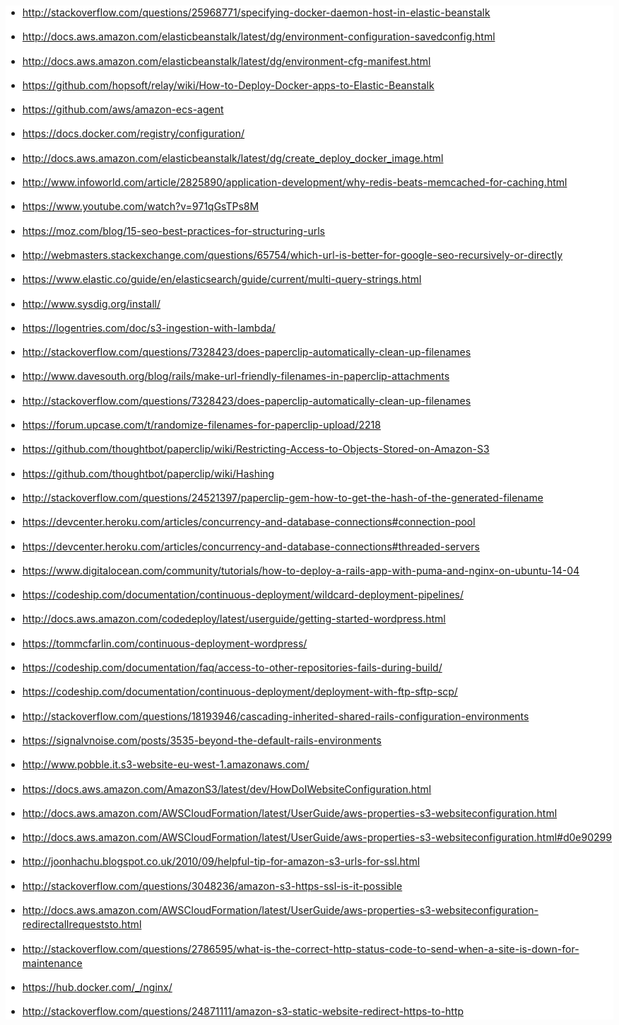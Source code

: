 * http://stackoverflow.com/questions/25968771/specifying-docker-daemon-host-in-elastic-beanstalk

* http://docs.aws.amazon.com/elasticbeanstalk/latest/dg/environment-configuration-savedconfig.html
* http://docs.aws.amazon.com/elasticbeanstalk/latest/dg/environment-cfg-manifest.html
* https://github.com/hopsoft/relay/wiki/How-to-Deploy-Docker-apps-to-Elastic-Beanstalk
* https://github.com/aws/amazon-ecs-agent
* https://docs.docker.com/registry/configuration/
* http://docs.aws.amazon.com/elasticbeanstalk/latest/dg/create_deploy_docker_image.html

* http://www.infoworld.com/article/2825890/application-development/why-redis-beats-memcached-for-caching.html
* https://www.youtube.com/watch?v=971qGsTPs8M
* https://moz.com/blog/15-seo-best-practices-for-structuring-urls
* http://webmasters.stackexchange.com/questions/65754/which-url-is-better-for-google-seo-recursively-or-directly

* https://www.elastic.co/guide/en/elasticsearch/guide/current/multi-query-strings.html

* http://www.sysdig.org/install/

* https://logentries.com/doc/s3-ingestion-with-lambda/

* http://stackoverflow.com/questions/7328423/does-paperclip-automatically-clean-up-filenames
* http://www.davesouth.org/blog/rails/make-url-friendly-filenames-in-paperclip-attachments

* http://stackoverflow.com/questions/7328423/does-paperclip-automatically-clean-up-filenames
* https://forum.upcase.com/t/randomize-filenames-for-paperclip-upload/2218
* https://github.com/thoughtbot/paperclip/wiki/Restricting-Access-to-Objects-Stored-on-Amazon-S3
* https://github.com/thoughtbot/paperclip/wiki/Hashing
* http://stackoverflow.com/questions/24521397/paperclip-gem-how-to-get-the-hash-of-the-generated-filename

* https://devcenter.heroku.com/articles/concurrency-and-database-connections#connection-pool
* https://devcenter.heroku.com/articles/concurrency-and-database-connections#threaded-servers

* https://www.digitalocean.com/community/tutorials/how-to-deploy-a-rails-app-with-puma-and-nginx-on-ubuntu-14-04

* https://codeship.com/documentation/continuous-deployment/wildcard-deployment-pipelines/
* http://docs.aws.amazon.com/codedeploy/latest/userguide/getting-started-wordpress.html
* https://tommcfarlin.com/continuous-deployment-wordpress/
* https://codeship.com/documentation/faq/access-to-other-repositories-fails-during-build/
* https://codeship.com/documentation/continuous-deployment/deployment-with-ftp-sftp-scp/

* http://stackoverflow.com/questions/18193946/cascading-inherited-shared-rails-configuration-environments
* https://signalvnoise.com/posts/3535-beyond-the-default-rails-environments

* http://www.pobble.it.s3-website-eu-west-1.amazonaws.com/
* https://docs.aws.amazon.com/AmazonS3/latest/dev/HowDoIWebsiteConfiguration.html
* http://docs.aws.amazon.com/AWSCloudFormation/latest/UserGuide/aws-properties-s3-websiteconfiguration.html
* http://docs.aws.amazon.com/AWSCloudFormation/latest/UserGuide/aws-properties-s3-websiteconfiguration.html#d0e90299
* http://joonhachu.blogspot.co.uk/2010/09/helpful-tip-for-amazon-s3-urls-for-ssl.html
* http://stackoverflow.com/questions/3048236/amazon-s3-https-ssl-is-it-possible
* http://docs.aws.amazon.com/AWSCloudFormation/latest/UserGuide/aws-properties-s3-websiteconfiguration-redirectallrequeststo.html
* http://stackoverflow.com/questions/2786595/what-is-the-correct-http-status-code-to-send-when-a-site-is-down-for-maintenance
* https://hub.docker.com/_/nginx/
* http://stackoverflow.com/questions/24871111/amazon-s3-static-website-redirect-https-to-http
